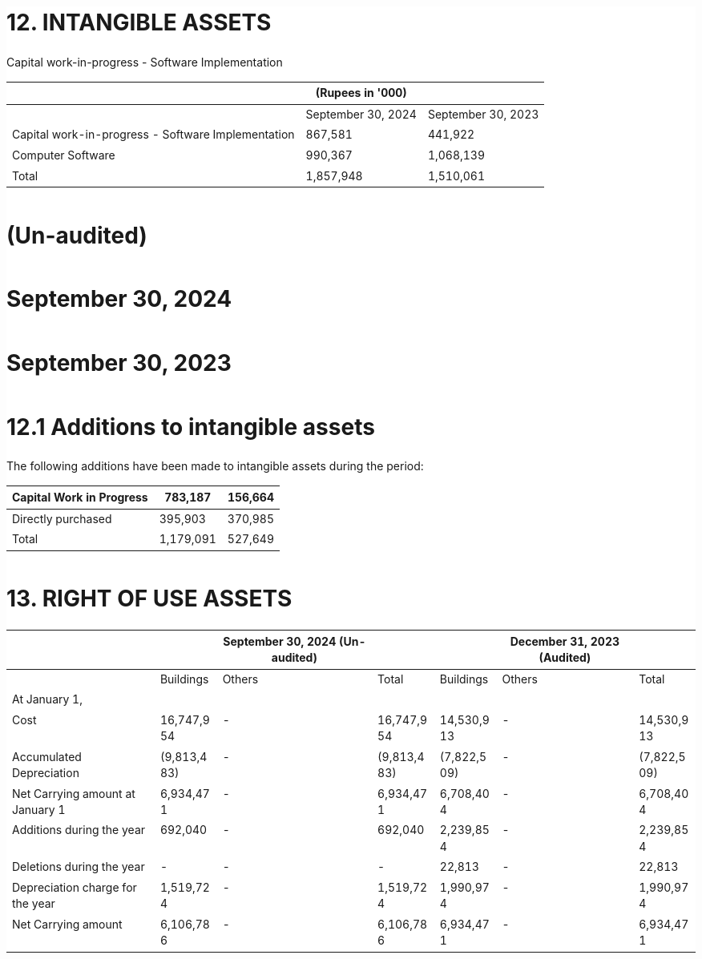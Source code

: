 # 12. INTANGIBLE ASSETS

Capital work-in-progress - Software Implementation

| |(Rupees in '000)| |
|---|---|---|
| |September 30, 2024|September 30, 2023|
|Capital work-in-progress - Software Implementation|867,581|441,922|
|Computer Software|990,367|1,068,139|
|Total|1,857,948|1,510,061|

# (Un-audited)

# September 30, 2024

# September 30, 2023

# 12.1 Additions to intangible assets

The following additions have been made to intangible assets during the period:

|Capital Work in Progress|783,187|156,664|
|---|---|---|
|Directly purchased|395,903|370,985|
|Total|1,179,091|527,649|

# 13. RIGHT OF USE ASSETS

| | |September 30, 2024 (Un-audited)| | |December 31, 2023 (Audited)| |
|---|---|---|---|---|---|---|
| |Buildings|Others|Total|Buildings|Others|Total|
|At January 1,| | | | | | |
|Cost|16,747,954|-|16,747,954|14,530,913|-|14,530,913|
|Accumulated Depreciation|(9,813,483)|-|(9,813,483)|(7,822,509)|-|(7,822,509)|
|Net Carrying amount at January 1|6,934,471|-|6,934,471|6,708,404|-|6,708,404|
|Additions during the year|692,040|-|692,040|2,239,854|-|2,239,854|
|Deletions during the year|-|-|-|22,813|-|22,813|
|Depreciation charge for the year|1,519,724|-|1,519,724|1,990,974|-|1,990,974|
|Net Carrying amount|6,106,786|-|6,106,786|6,934,471|-|6,934,471|
